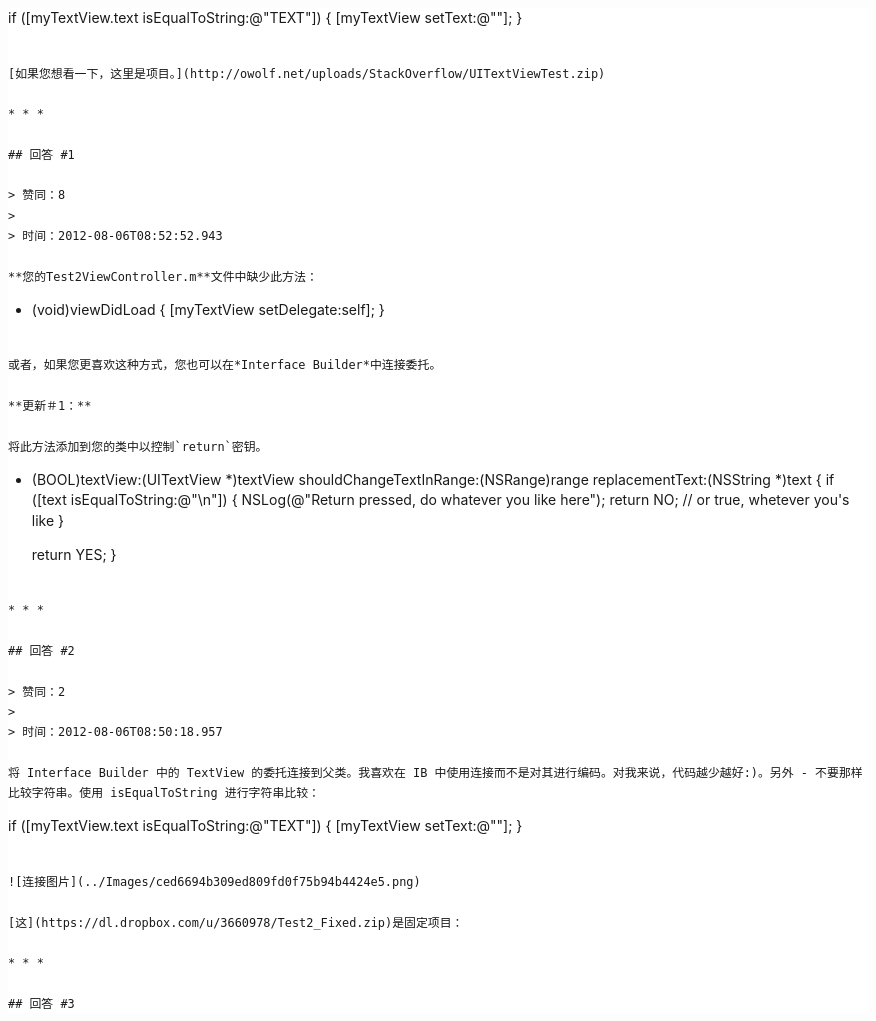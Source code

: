 ```
```
if ([myTextView.text isEqualToString:@"TEXT"]) {
    [myTextView setText:@""]; } 
```

[如果您想看一下，这里是项目。](http://owolf.net/uploads/StackOverflow/UITextViewTest.zip)

* * *

## 回答 #1

> 赞同：8
> 
> 时间：2012-08-06T08:52:52.943

**您的Test2ViewController.m**文件中缺少此方法：

```
- (void)viewDidLoad {
    [myTextView setDelegate:self];
} 
```

或者，如果您更喜欢这种方式，您也可以在*Interface Builder*中连接委托。

**更新＃1：**

将此方法添加到您的类中以控制`return`密钥。

```
- (BOOL)textView:(UITextView *)textView shouldChangeTextInRange:(NSRange)range replacementText:(NSString *)text {
    if ([text isEqualToString:@"\n"]) {
        NSLog(@"Return pressed, do whatever you like here");
        return NO; // or true, whetever you's like
    }

    return YES;
} 
```

* * *

## 回答 #2

> 赞同：2
> 
> 时间：2012-08-06T08:50:18.957

将 Interface Builder 中的 TextView 的委托连接到父类。我喜欢在 IB 中使用连接而不是对其进行编码。对我来说，代码越少越好:)。另外 - 不要那样比较字符串。使用 isEqualToString 进行字符串比较：

```
if ([myTextView.text isEqualToString:@"TEXT"]) {
        [myTextView setText:@""];
} 
```

![连接图片](../Images/ced6694b309ed809fd0f75b94b4424e5.png)

[这](https://dl.dropbox.com/u/3660978/Test2_Fixed.zip)是固定项目：

* * *

## 回答 #3
```